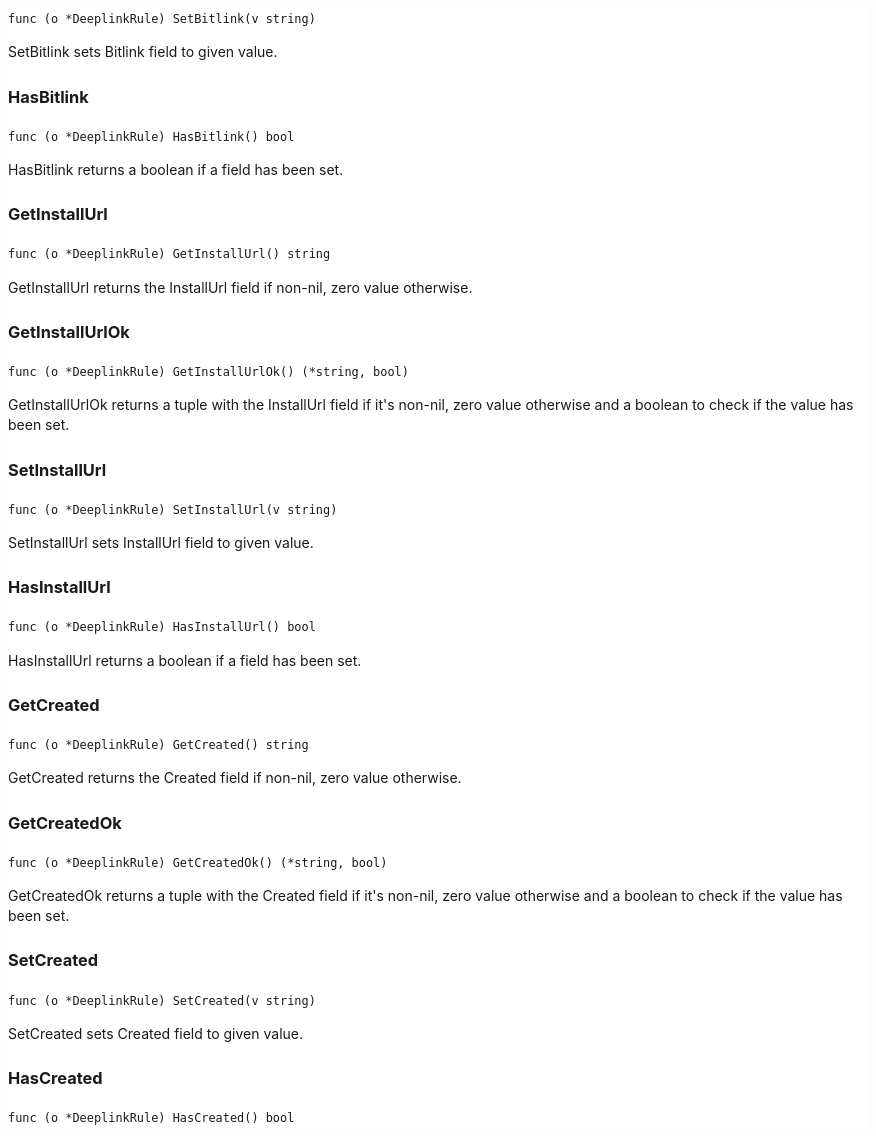 `func (o *DeeplinkRule) SetBitlink(v string)`

SetBitlink sets Bitlink field to given value.

### HasBitlink

`func (o *DeeplinkRule) HasBitlink() bool`

HasBitlink returns a boolean if a field has been set.

### GetInstallUrl

`func (o *DeeplinkRule) GetInstallUrl() string`

GetInstallUrl returns the InstallUrl field if non-nil, zero value otherwise.

### GetInstallUrlOk

`func (o *DeeplinkRule) GetInstallUrlOk() (*string, bool)`

GetInstallUrlOk returns a tuple with the InstallUrl field if it's non-nil, zero value otherwise
and a boolean to check if the value has been set.

### SetInstallUrl

`func (o *DeeplinkRule) SetInstallUrl(v string)`

SetInstallUrl sets InstallUrl field to given value.

### HasInstallUrl

`func (o *DeeplinkRule) HasInstallUrl() bool`

HasInstallUrl returns a boolean if a field has been set.

### GetCreated

`func (o *DeeplinkRule) GetCreated() string`

GetCreated returns the Created field if non-nil, zero value otherwise.

### GetCreatedOk

`func (o *DeeplinkRule) GetCreatedOk() (*string, bool)`

GetCreatedOk returns a tuple with the Created field if it's non-nil, zero value otherwise
and a boolean to check if the value has been set.

### SetCreated

`func (o *DeeplinkRule) SetCreated(v string)`

SetCreated sets Created field to given value.

### HasCreated

`func (o *DeeplinkRule) HasCreated() bool`

